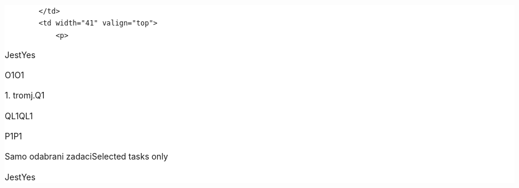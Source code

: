             </td>
            <td width="41" valign="top">
                <p>
<span data-ttu-id="79a6b-283">Jest</span><span class="sxs-lookup"><span data-stu-id="79a6b-283">Yes</span></span> </p>
            </td>
        </tr>
        <tr>
            <td width="59" valign="top">
            </td>
            <td width="39" valign="top">
            </td>
            <td width="40" valign="top">
            </td>
            <td width="41" valign="top">
            </td>
            <td width="77" valign="top">
            </td>
            <td width="45" valign="top">
            </td>
            <td width="46" valign="top">
            </td>
            <td width="43" valign="top">
            </td>
            <td width="41" valign="top">
            </td>
            <td width="49" valign="top">
            </td>
            <td width="200" valign="top">
            </td>
        </tr>
        <tr>
            <td width="59" valign="top">
                <p>
<span data-ttu-id="79a6b-284">O1</span><span class="sxs-lookup"><span data-stu-id="79a6b-284">O1</span></span> </p>
            </td>
            <td width="39" valign="top">
                <p>
<span data-ttu-id="79a6b-285">1. tromj.</span><span class="sxs-lookup"><span data-stu-id="79a6b-285">Q1</span></span> </p>
            </td>
            <td width="40" valign="top">
                <p>
<span data-ttu-id="79a6b-286">QL1</span><span class="sxs-lookup"><span data-stu-id="79a6b-286">QL1</span></span> </p>
            </td>
            <td width="41" valign="top">
                <p>
<span data-ttu-id="79a6b-287">P1</span><span class="sxs-lookup"><span data-stu-id="79a6b-287">P1</span></span> </p>
            </td>
            <td width="77" valign="top">
                <p>
<span data-ttu-id="79a6b-288">Samo odabrani zadaci</span><span class="sxs-lookup"><span data-stu-id="79a6b-288">Selected tasks only</span></span> </p>
            </td>
            <td width="45" valign="top">
                <p>
<span data-ttu-id="79a6b-289">Jest</span><span class="sxs-lookup"><span data-stu-id="79a6b-289">Yes</span></span> </p>
            </td>
            <td width="46" valign="top">
                <p>